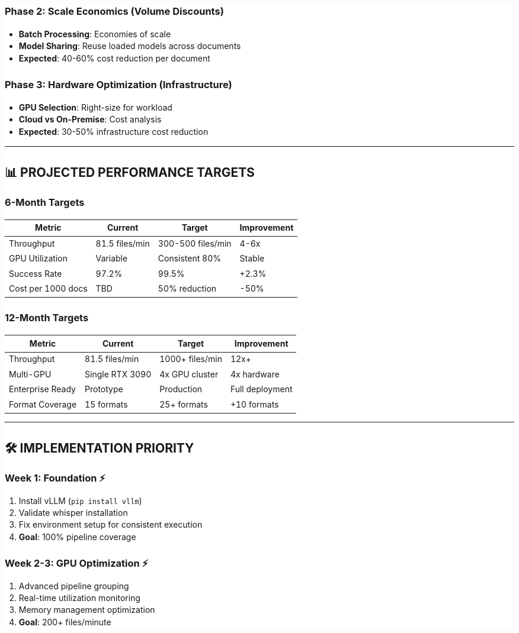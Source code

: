 ### Phase 2: Scale Economics (Volume Discounts)
- **Batch Processing**: Economies of scale
- **Model Sharing**: Reuse loaded models across documents
- **Expected**: 40-60% cost reduction per document

### Phase 3: Hardware Optimization (Infrastructure)
- **GPU Selection**: Right-size for workload
- **Cloud vs On-Premise**: Cost analysis
- **Expected**: 30-50% infrastructure cost reduction

---

## 📊 PROJECTED PERFORMANCE TARGETS

### 6-Month Targets
| Metric | Current | Target | Improvement |
|--------|---------|--------|-------------|
| Throughput | 81.5 files/min | 300-500 files/min | 4-6x |
| GPU Utilization | Variable | Consistent 80% | Stable |
| Success Rate | 97.2% | 99.5% | +2.3% |
| Cost per 1000 docs | TBD | 50% reduction | -50% |

### 12-Month Targets
| Metric | Current | Target | Improvement |
|--------|---------|--------|-------------|
| Throughput | 81.5 files/min | 1000+ files/min | 12x+ |
| Multi-GPU | Single RTX 3090 | 4x GPU cluster | 4x hardware |
| Enterprise Ready | Prototype | Production | Full deployment |
| Format Coverage | 15 formats | 25+ formats | +10 formats |

---

## 🛠️ IMPLEMENTATION PRIORITY

### Week 1: Foundation ⚡
1. Install vLLM (`pip install vllm`)
2. Validate whisper installation  
3. Fix environment setup for consistent execution
4. **Goal**: 100% pipeline coverage

### Week 2-3: GPU Optimization ⚡
1. Advanced pipeline grouping
2. Real-time utilization monitoring
3. Memory management optimization
4. **Goal**: 200+ files/minute
